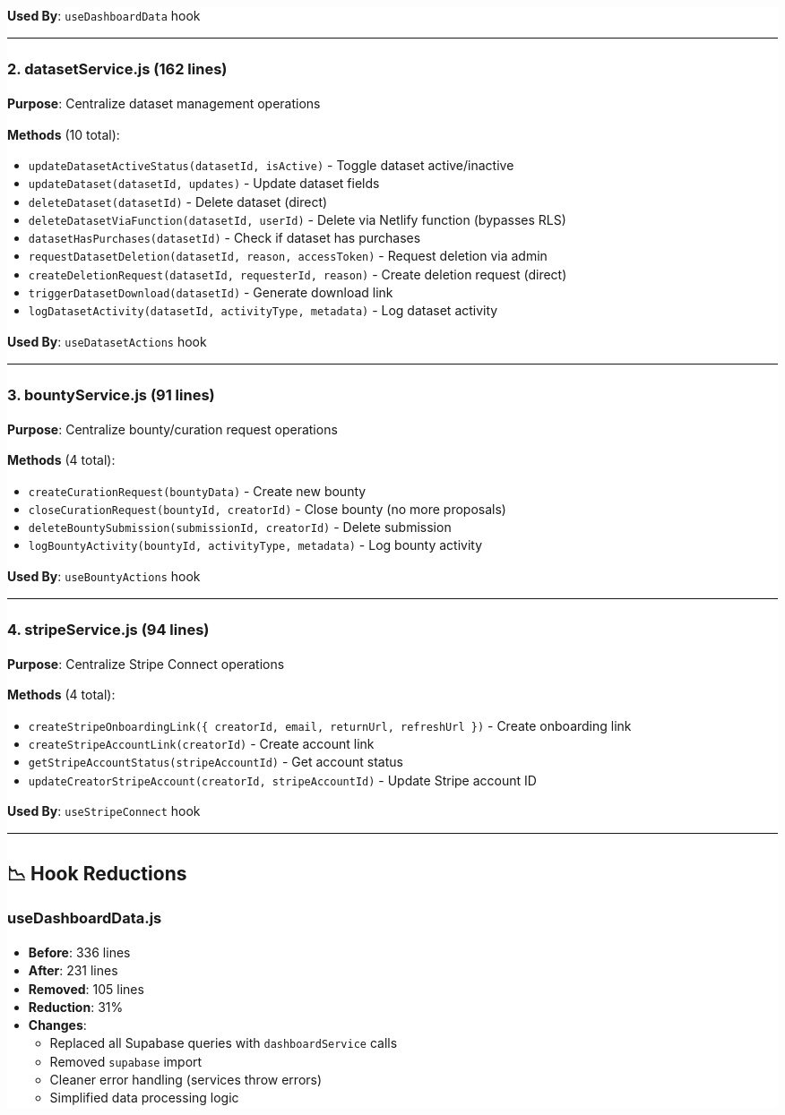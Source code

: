 **Used By**: `useDashboardData` hook

---

### 2. datasetService.js (162 lines)
**Purpose**: Centralize dataset management operations

**Methods** (10 total):
- `updateDatasetActiveStatus(datasetId, isActive)` - Toggle dataset active/inactive
- `updateDataset(datasetId, updates)` - Update dataset fields
- `deleteDataset(datasetId)` - Delete dataset (direct)
- `deleteDatasetViaFunction(datasetId, userId)` - Delete via Netlify function (bypasses RLS)
- `datasetHasPurchases(datasetId)` - Check if dataset has purchases
- `requestDatasetDeletion(datasetId, reason, accessToken)` - Request deletion via admin
- `createDeletionRequest(datasetId, requesterId, reason)` - Create deletion request (direct)
- `triggerDatasetDownload(datasetId)` - Generate download link
- `logDatasetActivity(datasetId, activityType, metadata)` - Log dataset activity

**Used By**: `useDatasetActions` hook

---

### 3. bountyService.js (91 lines)
**Purpose**: Centralize bounty/curation request operations

**Methods** (4 total):
- `createCurationRequest(bountyData)` - Create new bounty
- `closeCurationRequest(bountyId, creatorId)` - Close bounty (no more proposals)
- `deleteBountySubmission(submissionId, creatorId)` - Delete submission
- `logBountyActivity(bountyId, activityType, metadata)` - Log bounty activity

**Used By**: `useBountyActions` hook

---

### 4. stripeService.js (94 lines)
**Purpose**: Centralize Stripe Connect operations

**Methods** (4 total):
- `createStripeOnboardingLink({ creatorId, email, returnUrl, refreshUrl })` - Create onboarding link
- `createStripeAccountLink(creatorId)` - Create account link
- `getStripeAccountStatus(stripeAccountId)` - Get account status
- `updateCreatorStripeAccount(creatorId, stripeAccountId)` - Update Stripe account ID

**Used By**: `useStripeConnect` hook

---

## 📉 Hook Reductions

### useDashboardData.js
- **Before**: 336 lines
- **After**: 231 lines
- **Removed**: 105 lines
- **Reduction**: 31%
- **Changes**: 
  - Replaced all Supabase queries with `dashboardService` calls
  - Removed `supabase` import
  - Cleaner error handling (services throw errors)
  - Simplified data processing logic
